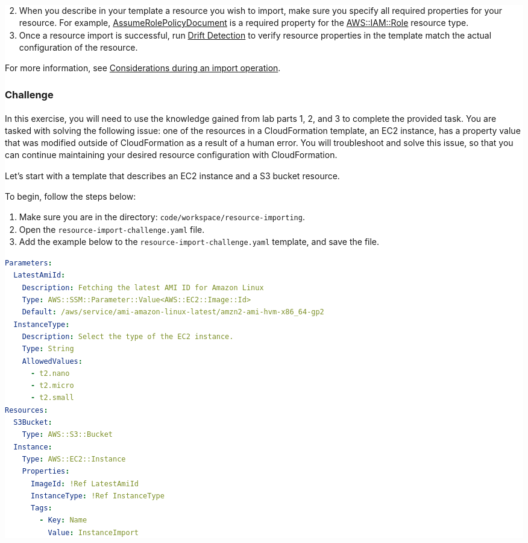 2. When you describe in your template a resource you wish to import, make sure you specify all required properties for your resource. For example, [AssumeRolePolicyDocument](https://docs.aws.amazon.com/AWSCloudFormation/latest/UserGuide/aws-resource-iam-role.html#cfn-iam-role-assumerolepolicydocument) is a required property for the [AWS::IAM::Role](https://docs.aws.amazon.com/AWSCloudFormation/latest/UserGuide/aws-resource-iam-role.html) resource type.
3. Once a resource import is successful, run [Drift Detection](https://docs.aws.amazon.com/AWSCloudFormation/latest/UserGuide/using-cfn-stack-drift.html) to verify resource properties in the template match the actual configuration of the resource.

For more information, see [Considerations during an import operation](https://docs.aws.amazon.com/AWSCloudFormation/latest/UserGuide/resource-import.html#resource-import-considerations).

### Challenge

In this exercise, you will need to use the knowledge gained from lab parts 1, 2, and 3 to complete the provided task. You are tasked with solving the following issue: one of the resources in a CloudFormation template, an EC2 instance, has a property value that was modified outside of CloudFormation as a result of a human error. You will troubleshoot and solve this issue, so that you can continue maintaining your desired resource configuration with CloudFormation.

Let’s start with a template that describes an EC2 instance and a S3 bucket resource.

To begin, follow the steps below:

1. Make sure you are in the directory: `code/workspace/resource-importing`.
2. Open the `resource-import-challenge.yaml` file.
3. Add the example below to the `resource-import-challenge.yaml` template, and save the file.

```yaml
Parameters:
  LatestAmiId:
    Description: Fetching the latest AMI ID for Amazon Linux
    Type: AWS::SSM::Parameter::Value<AWS::EC2::Image::Id>
    Default: /aws/service/ami-amazon-linux-latest/amzn2-ami-hvm-x86_64-gp2
  InstanceType:
    Description: Select the type of the EC2 instance.
    Type: String
    AllowedValues:
      - t2.nano
      - t2.micro
      - t2.small
Resources:
  S3Bucket:
    Type: AWS::S3::Bucket
  Instance:
    Type: AWS::EC2::Instance
    Properties:
      ImageId: !Ref LatestAmiId
      InstanceType: !Ref InstanceType
      Tags:
        - Key: Name
          Value: InstanceImport
```
